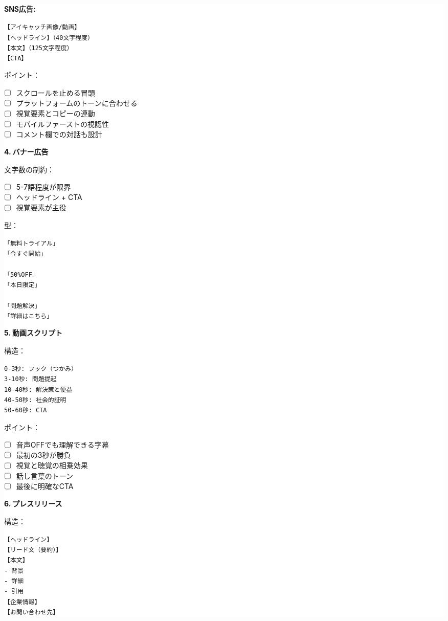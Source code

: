 **SNS広告:**
```
【アイキャッチ画像/動画】
【ヘッドライン】（40文字程度）
【本文】（125文字程度）
【CTA】
```

ポイント：
- [ ] スクロールを止める冒頭
- [ ] プラットフォームのトーンに合わせる
- [ ] 視覚要素とコピーの連動
- [ ] モバイルファーストの視認性
- [ ] コメント欄での対話も設計

**4. バナー広告**

文字数の制約：
- [ ] 5-7語程度が限界
- [ ] ヘッドライン + CTA
- [ ] 視覚要素が主役

型：
```
「無料トライアル」
「今すぐ開始」

「50%OFF」
「本日限定」

「問題解決」
「詳細はこちら」
```

**5. 動画スクリプト**

構造：
```
0-3秒: フック（つかみ）
3-10秒: 問題提起
10-40秒: 解決策と便益
40-50秒: 社会的証明
50-60秒: CTA
```

ポイント：
- [ ] 音声OFFでも理解できる字幕
- [ ] 最初の3秒が勝負
- [ ] 視覚と聴覚の相乗効果
- [ ] 話し言葉のトーン
- [ ] 最後に明確なCTA

**6. プレスリリース**

構造：
```
【ヘッドライン】
【リード文（要約）】
【本文】
- 背景
- 詳細
- 引用
【企業情報】
【お問い合わせ先】
```
